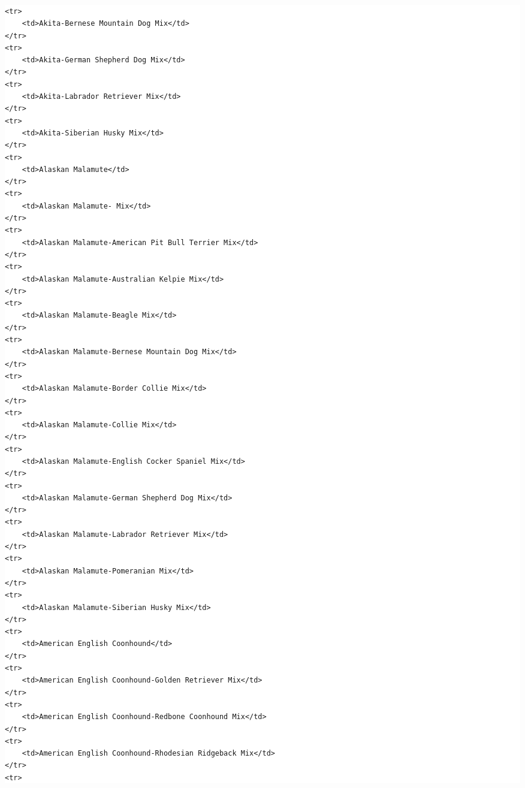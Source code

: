     <tr>
        <td>Akita-Bernese Mountain Dog Mix</td>
    </tr>
    <tr>
        <td>Akita-German Shepherd Dog Mix</td>
    </tr>
    <tr>
        <td>Akita-Labrador Retriever Mix</td>
    </tr>
    <tr>
        <td>Akita-Siberian Husky Mix</td>
    </tr>
    <tr>
        <td>Alaskan Malamute</td>
    </tr>
    <tr>
        <td>Alaskan Malamute- Mix</td>
    </tr>
    <tr>
        <td>Alaskan Malamute-American Pit Bull Terrier Mix</td>
    </tr>
    <tr>
        <td>Alaskan Malamute-Australian Kelpie Mix</td>
    </tr>
    <tr>
        <td>Alaskan Malamute-Beagle Mix</td>
    </tr>
    <tr>
        <td>Alaskan Malamute-Bernese Mountain Dog Mix</td>
    </tr>
    <tr>
        <td>Alaskan Malamute-Border Collie Mix</td>
    </tr>
    <tr>
        <td>Alaskan Malamute-Collie Mix</td>
    </tr>
    <tr>
        <td>Alaskan Malamute-English Cocker Spaniel Mix</td>
    </tr>
    <tr>
        <td>Alaskan Malamute-German Shepherd Dog Mix</td>
    </tr>
    <tr>
        <td>Alaskan Malamute-Labrador Retriever Mix</td>
    </tr>
    <tr>
        <td>Alaskan Malamute-Pomeranian Mix</td>
    </tr>
    <tr>
        <td>Alaskan Malamute-Siberian Husky Mix</td>
    </tr>
    <tr>
        <td>American English Coonhound</td>
    </tr>
    <tr>
        <td>American English Coonhound-Golden Retriever Mix</td>
    </tr>
    <tr>
        <td>American English Coonhound-Redbone Coonhound Mix</td>
    </tr>
    <tr>
        <td>American English Coonhound-Rhodesian Ridgeback Mix</td>
    </tr>
    <tr>